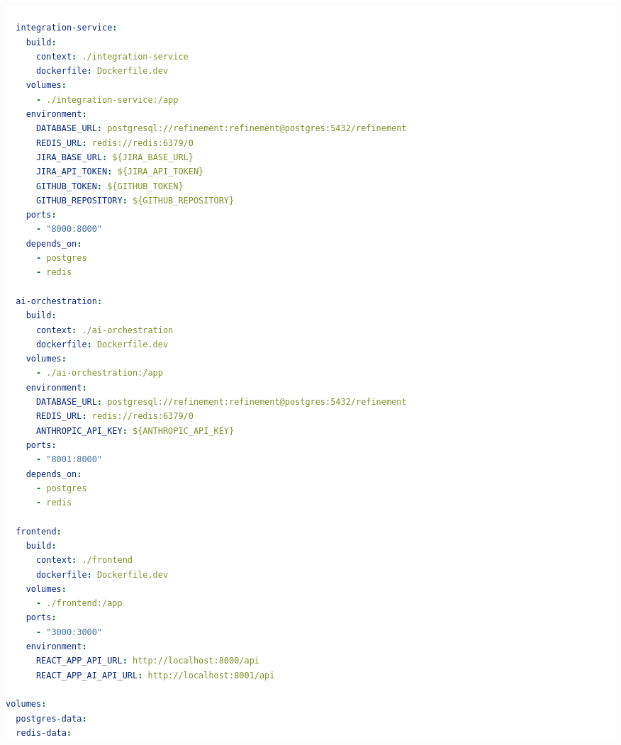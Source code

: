 ```yaml
      
  integration-service:
    build:
      context: ./integration-service
      dockerfile: Dockerfile.dev
    volumes:
      - ./integration-service:/app
    environment:
      DATABASE_URL: postgresql://refinement:refinement@postgres:5432/refinement
      REDIS_URL: redis://redis:6379/0
      JIRA_BASE_URL: ${JIRA_BASE_URL}
      JIRA_API_TOKEN: ${JIRA_API_TOKEN}
      GITHUB_TOKEN: ${GITHUB_TOKEN}
      GITHUB_REPOSITORY: ${GITHUB_REPOSITORY}
    ports:
      - "8000:8000"
    depends_on:
      - postgres
      - redis
      
  ai-orchestration:
    build:
      context: ./ai-orchestration
      dockerfile: Dockerfile.dev
    volumes:
      - ./ai-orchestration:/app
    environment:
      DATABASE_URL: postgresql://refinement:refinement@postgres:5432/refinement
      REDIS_URL: redis://redis:6379/0
      ANTHROPIC_API_KEY: ${ANTHROPIC_API_KEY}
    ports:
      - "8001:8000"
    depends_on:
      - postgres
      - redis
      
  frontend:
    build:
      context: ./frontend
      dockerfile: Dockerfile.dev
    volumes:
      - ./frontend:/app
    ports:
      - "3000:3000"
    environment:
      REACT_APP_API_URL: http://localhost:8000/api
      REACT_APP_AI_API_URL: http://localhost:8001/api
      
volumes:
  postgres-data:
  redis-data:
```
